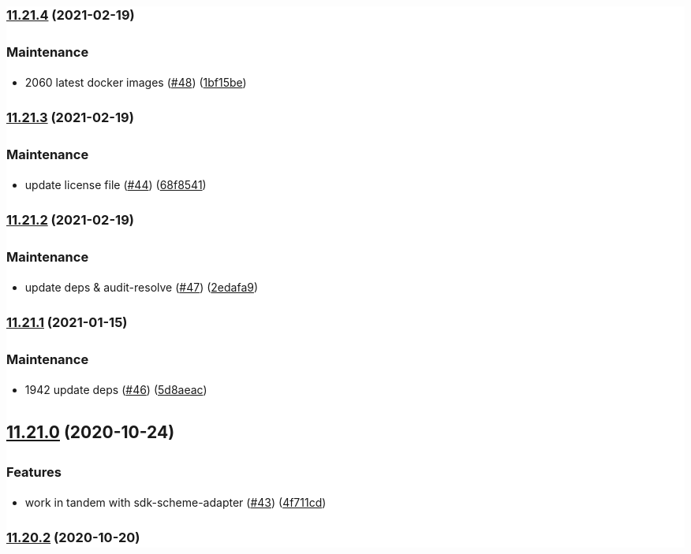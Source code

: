 ### [11.21.4](https://github.com/mojaloop/thirdparty-scheme-adapter/compare/v11.21.3...v11.21.4) (2021-02-19)


### Maintenance

* 2060 latest docker images ([#48](https://github.com/mojaloop/thirdparty-scheme-adapter/issues/48)) ([1bf15be](https://github.com/mojaloop/thirdparty-scheme-adapter/commit/1bf15be5f85d1e30bdd930f158261e77af798f8b))

### [11.21.3](https://github.com/mojaloop/thirdparty-scheme-adapter/compare/v11.21.2...v11.21.3) (2021-02-19)


### Maintenance

* update license file ([#44](https://github.com/mojaloop/thirdparty-scheme-adapter/issues/44)) ([68f8541](https://github.com/mojaloop/thirdparty-scheme-adapter/commit/68f8541524686cec37a91c1413528aa5879f56c1))

### [11.21.2](https://github.com/mojaloop/thirdparty-scheme-adapter/compare/v11.21.1...v11.21.2) (2021-02-19)


### Maintenance

* update deps & audit-resolve ([#47](https://github.com/mojaloop/thirdparty-scheme-adapter/issues/47)) ([2edafa9](https://github.com/mojaloop/thirdparty-scheme-adapter/commit/2edafa966eb0e42cbbb0fb001f9c466e5af2b297))

### [11.21.1](https://github.com/mojaloop/thirdparty-scheme-adapter/compare/v11.21.0...v11.21.1) (2021-01-15)


### Maintenance

* 1942 update deps ([#46](https://github.com/mojaloop/thirdparty-scheme-adapter/issues/46)) ([5d8aeac](https://github.com/mojaloop/thirdparty-scheme-adapter/commit/5d8aeaceaf8b977223d690e5fe1e7b41ffa6e36c))

## [11.21.0](https://github.com/mojaloop/thirdparty-scheme-adapter/compare/v11.20.2...v11.21.0) (2020-10-24)


### Features

* work in tandem with sdk-scheme-adapter  ([#43](https://github.com/mojaloop/thirdparty-scheme-adapter/issues/43)) ([4f711cd](https://github.com/mojaloop/thirdparty-scheme-adapter/commit/4f711cd7c0041ad8ad2619fb0db4af6797dcb115))

### [11.20.2](https://github.com/mojaloop/thirdparty-scheme-adapter/compare/v11.20.0...v11.20.2) (2020-10-20)
